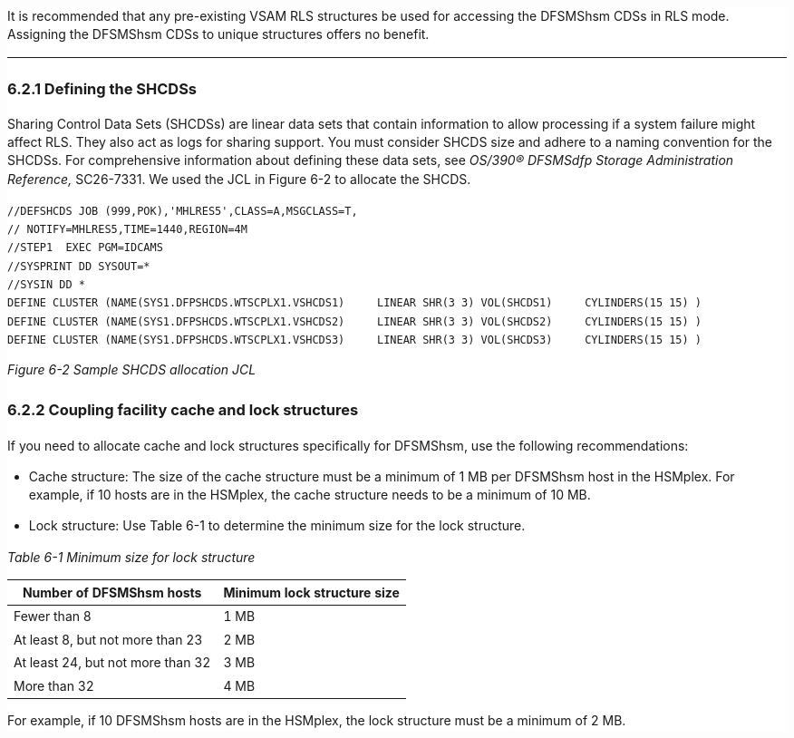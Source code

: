 It is recommended that any pre-existing VSAM RLS structures be used for accessing the
DFSMShsm CDSs in RLS mode. Assigning the DFSMShsm CDSs to unique structures offers
no benefit.


-----

### 6.2.1 Defining the SHCDSs

Sharing Control Data Sets (SHCDSs) are linear data sets that contain information to allow
processing if a system failure might affect RLS. They also act as logs for sharing support. You
must consider SHCDS size and adhere to a naming convention for the SHCDSs. For
comprehensive information about defining these data sets, see _OS/390® DFSMSdfp Storage_
_Administration Reference,_ SC26-7331. We used the JCL in Figure 6-2 to allocate the
SHCDS.

    //DEFSHCDS JOB (999,POK),'MHLRES5',CLASS=A,MSGCLASS=T,
    // NOTIFY=MHLRES5,TIME=1440,REGION=4M
    //STEP1  EXEC PGM=IDCAMS
    //SYSPRINT DD SYSOUT=*
    //SYSIN DD *
    DEFINE CLUSTER (NAME(SYS1.DFPSHCDS.WTSCPLX1.VSHCDS1)     LINEAR SHR(3 3) VOL(SHCDS1)     CYLINDERS(15 15) )
    DEFINE CLUSTER (NAME(SYS1.DFPSHCDS.WTSCPLX1.VSHCDS2)     LINEAR SHR(3 3) VOL(SHCDS2)     CYLINDERS(15 15) )
    DEFINE CLUSTER (NAME(SYS1.DFPSHCDS.WTSCPLX1.VSHCDS3)     LINEAR SHR(3 3) VOL(SHCDS3)     CYLINDERS(15 15) )

_Figure 6-2  Sample SHCDS allocation JCL_

### 6.2.2 Coupling facility cache and lock structures

If you need to allocate cache and lock structures specifically for DFSMShsm, use the
following recommendations:

- Cache structure: The size of the cache structure must be a minimum of 1 MB per
DFSMShsm host in the HSMplex. For example, if 10 hosts are in the HSMplex, the cache
structure needs to be a minimum of 10 MB.

- Lock structure: Use Table 6-1 to determine the minimum size for the lock structure.

_Table 6-1  Minimum size for lock structure_

|Number of DFSMShsm hosts|Minimum lock structure size|
|---|---|
|Fewer than 8|1 MB|
|At least 8, but not more than 23|2 MB|
|At least 24, but not more than 32|3 MB|
|More than 32|4 MB|



For example, if 10 DFSMShsm hosts are in the HSMplex, the lock structure must be a
minimum of 2 MB.
